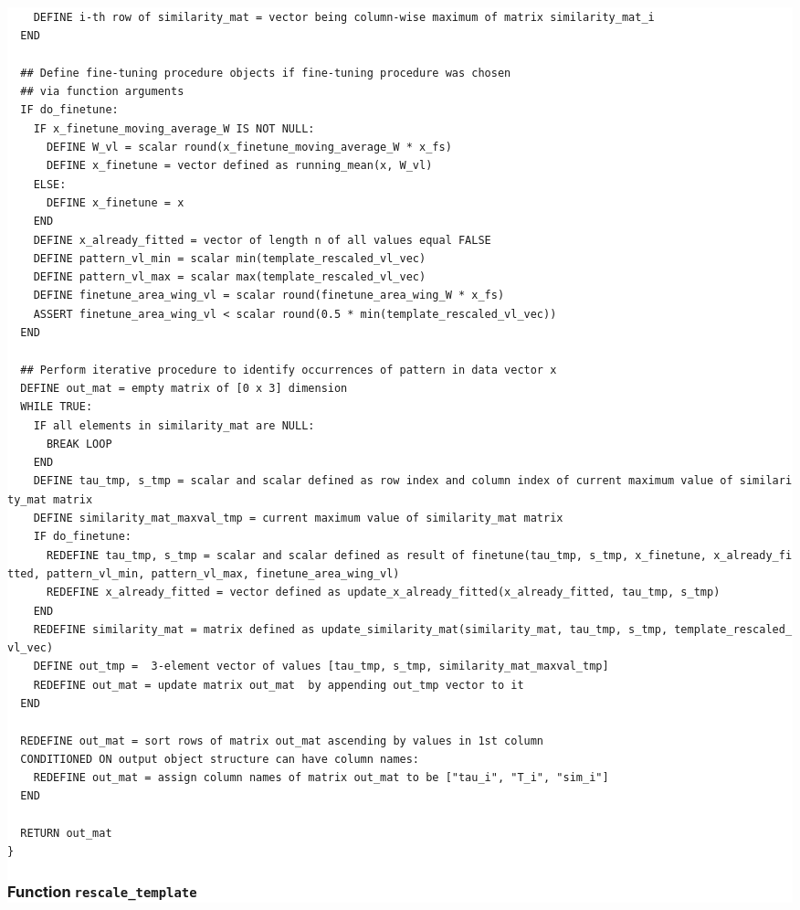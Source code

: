 ```
    DEFINE i-th row of similarity_mat = vector being column-wise maximum of matrix similarity_mat_i  
  END
  
  ## Define fine-tuning procedure objects if fine-tuning procedure was chosen
  ## via function arguments
  IF do_finetune:
    IF x_finetune_moving_average_W IS NOT NULL:
      DEFINE W_vl = scalar round(x_finetune_moving_average_W * x_fs)
      DEFINE x_finetune = vector defined as running_mean(x, W_vl)
    ELSE:
      DEFINE x_finetune = x
    END
    DEFINE x_already_fitted = vector of length n of all values equal FALSE
    DEFINE pattern_vl_min = scalar min(template_rescaled_vl_vec) 
    DEFINE pattern_vl_max = scalar max(template_rescaled_vl_vec)
    DEFINE finetune_area_wing_vl = scalar round(finetune_area_wing_W * x_fs)
    ASSERT finetune_area_wing_vl < scalar round(0.5 * min(template_rescaled_vl_vec))
  END
  
  ## Perform iterative procedure to identify occurrences of pattern in data vector x
  DEFINE out_mat = empty matrix of [0 x 3] dimension
  WHILE TRUE: 
    IF all elements in similarity_mat are NULL: 
      BREAK LOOP
    END
    DEFINE tau_tmp, s_tmp = scalar and scalar defined as row index and column index of current maximum value of similarity_mat matrix
    DEFINE similarity_mat_maxval_tmp = current maximum value of similarity_mat matrix
    IF do_finetune: 
      REDEFINE tau_tmp, s_tmp = scalar and scalar defined as result of finetune(tau_tmp, s_tmp, x_finetune, x_already_fitted, pattern_vl_min, pattern_vl_max, finetune_area_wing_vl)
      REDEFINE x_already_fitted = vector defined as update_x_already_fitted(x_already_fitted, tau_tmp, s_tmp)
    END
    REDEFINE similarity_mat = matrix defined as update_similarity_mat(similarity_mat, tau_tmp, s_tmp, template_rescaled_vl_vec)
    DEFINE out_tmp =  3-element vector of values [tau_tmp, s_tmp, similarity_mat_maxval_tmp]
    REDEFINE out_mat = update matrix out_mat  by appending out_tmp vector to it
  END
  
  REDEFINE out_mat = sort rows of matrix out_mat ascending by values in 1st column 
  CONDITIONED ON output object structure can have column names: 
    REDEFINE out_mat = assign column names of matrix out_mat to be ["tau_i", "T_i", "sim_i"] 
  END 
  
  RETURN out_mat
}
```

### Function `rescale_template`
